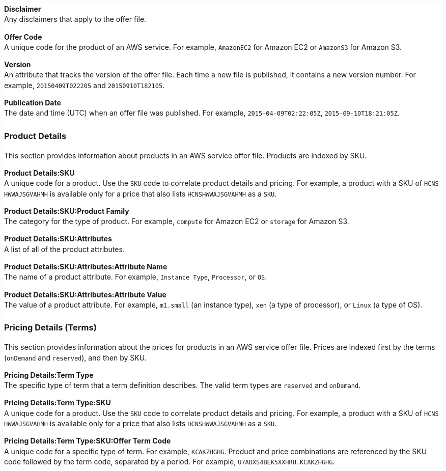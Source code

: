 **Disclaimer**  
Any disclaimers that apply to the offer file\.

**Offer Code**  
A unique code for the product of an AWS service\. For example, `AmazonEC2` for Amazon EC2 or `AmazonS3` for Amazon S3\.

**Version**  
An attribute that tracks the version of the offer file\. Each time a new file is published, it contains a new version number\. For example, `20150409T022205` and `20150910T182105`\.

**Publication Date**  
The date and time \(UTC\) when an offer file was published\. For example, `2015-04-09T02:22:05Z`, `2015-09-10T18:21:05Z`\.

### Product Details<a name="offer-product-defs"></a>

This section provides information about products in an AWS service offer file\. Products are indexed by SKU\.

**Product Details:SKU**  
A unique code for a product\. Use the `SKU` code to correlate product details and pricing\. For example, a product with a SKU of `HCNSHWWAJSGVAHMH` is available only for a price that also lists `HCNSHWWAJSGVAHMH` as a `SKU`\.

**Product Details:SKU:Product Family**  
The category for the type of product\. For example, `compute` for Amazon EC2 or `storage` for Amazon S3\. 

**Product Details:SKU:Attributes**  
A list of all of the product attributes\. 

**Product Details:SKU:Attributes:Attribute Name**  
The name of a product attribute\. For example, `Instance Type`, `Processor`, or `OS`\. 

**Product Details:SKU:Attributes:Attribute Value**  
The value of a product attribute\. For example, `m1.small` \(an instance type\), `xen` \(a type of processor\), or `Linux` \(a type of OS\)\. 

### Pricing Details \(Terms\)<a name="pricing-details"></a>

This section provides information about the prices for products in an AWS service offer file\. Prices are indexed first by the terms \(`onDemand` and `reserved`\), and then by SKU\.

**Pricing Details:Term Type**  
The specific type of term that a term definition describes\. The valid term types are `reserved` and `onDemand`\.

**Pricing Details:Term Type:SKU**  
A unique code for a product\. Use the `SKU` code to correlate product details and pricing\. For example, a product with a SKU of `HCNSHWWAJSGVAHMH` is available only for a price that also lists `HCNSHWWAJSGVAHMH` as a `SKU`\.

**Pricing Details:Term Type:SKU:Offer Term Code**  
A unique code for a specific type of term\. For example, `KCAKZHGHG`\. Product and price combinations are referenced by the SKU code followed by the term code, separated by a period\. For example, `U7ADXS4BEK5XXHRU.KCAKZHGHG`\.
